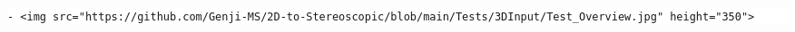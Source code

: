     - <img src="https://github.com/Genji-MS/2D-to-Stereoscopic/blob/main/Tests/3DInput/Test_Overview.jpg" height="350">